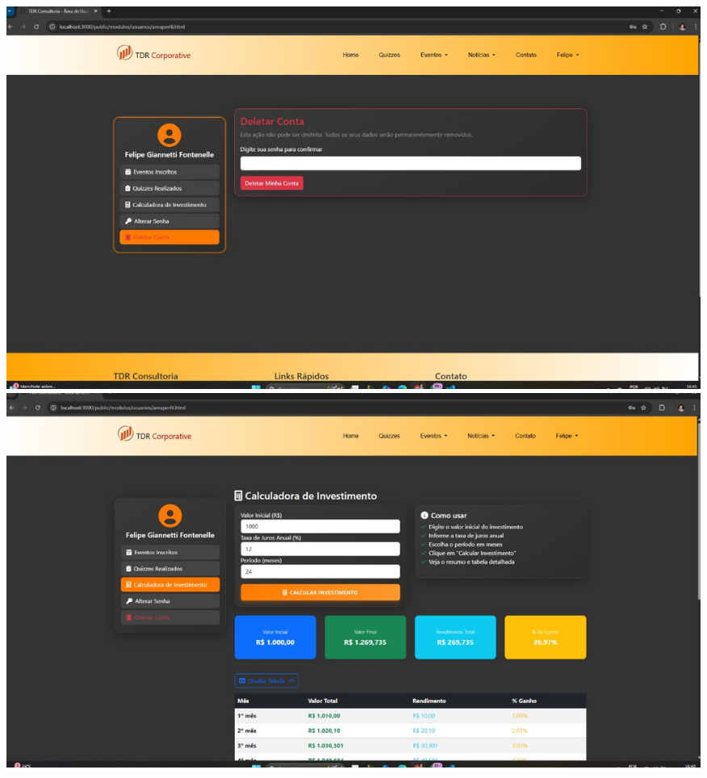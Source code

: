 ![Tela de Funcionalidade](files/telas%20de%20funcionalidades/TelaDePerfilUsuario2.jpg)
![Tela de Funcionalidade](files/telas%20de%20funcionalidades/TelaDePerfilUsuario3.jpg)